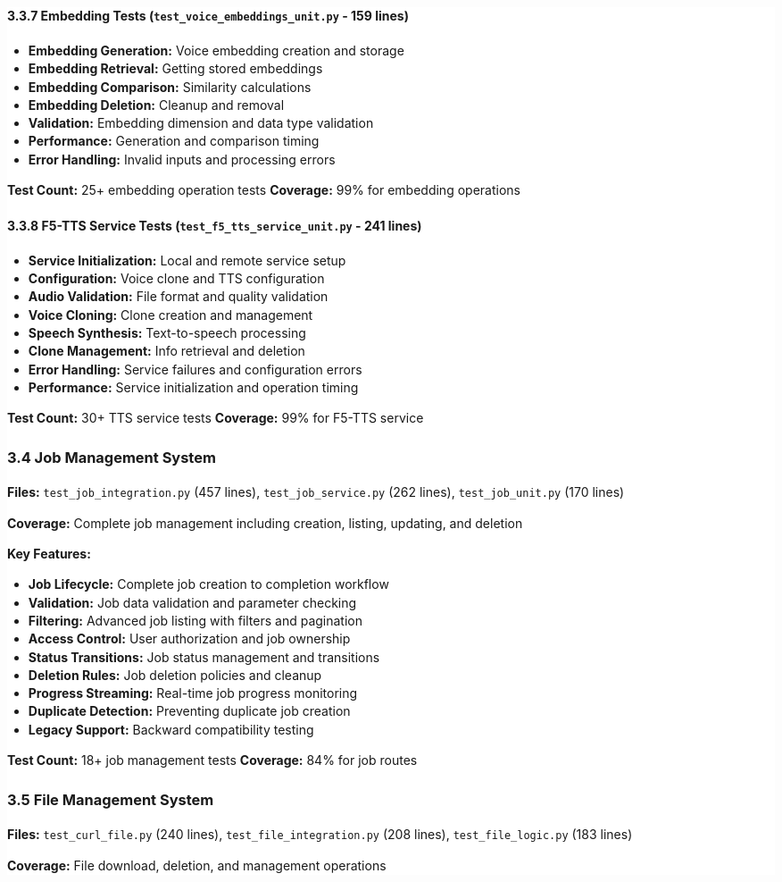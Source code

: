 #### 3.3.7 Embedding Tests (`test_voice_embeddings_unit.py` - 159 lines)
- **Embedding Generation:** Voice embedding creation and storage
- **Embedding Retrieval:** Getting stored embeddings
- **Embedding Comparison:** Similarity calculations
- **Embedding Deletion:** Cleanup and removal
- **Validation:** Embedding dimension and data type validation
- **Performance:** Generation and comparison timing
- **Error Handling:** Invalid inputs and processing errors

**Test Count:** 25+ embedding operation tests
**Coverage:** 99% for embedding operations

#### 3.3.8 F5-TTS Service Tests (`test_f5_tts_service_unit.py` - 241 lines)
- **Service Initialization:** Local and remote service setup
- **Configuration:** Voice clone and TTS configuration
- **Audio Validation:** File format and quality validation
- **Voice Cloning:** Clone creation and management
- **Speech Synthesis:** Text-to-speech processing
- **Clone Management:** Info retrieval and deletion
- **Error Handling:** Service failures and configuration errors
- **Performance:** Service initialization and operation timing

**Test Count:** 30+ TTS service tests
**Coverage:** 99% for F5-TTS service

### 3.4 Job Management System

**Files:** `test_job_integration.py` (457 lines), `test_job_service.py` (262 lines), `test_job_unit.py` (170 lines)

**Coverage:** Complete job management including creation, listing, updating, and deletion

**Key Features:**
- **Job Lifecycle:** Complete job creation to completion workflow
- **Validation:** Job data validation and parameter checking
- **Filtering:** Advanced job listing with filters and pagination
- **Access Control:** User authorization and job ownership
- **Status Transitions:** Job status management and transitions
- **Deletion Rules:** Job deletion policies and cleanup
- **Progress Streaming:** Real-time job progress monitoring
- **Duplicate Detection:** Preventing duplicate job creation
- **Legacy Support:** Backward compatibility testing

**Test Count:** 18+ job management tests
**Coverage:** 84% for job routes

### 3.5 File Management System

**Files:** `test_curl_file.py` (240 lines), `test_file_integration.py` (208 lines), `test_file_logic.py` (183 lines)

**Coverage:** File download, deletion, and management operations
